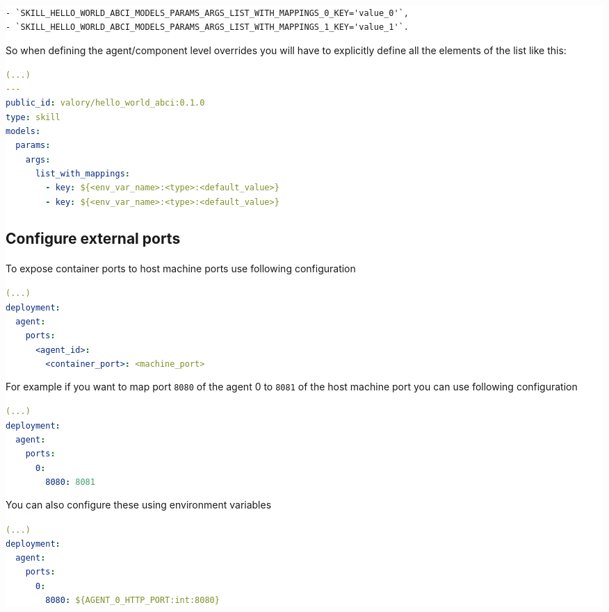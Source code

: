     - `SKILL_HELLO_WORLD_ABCI_MODELS_PARAMS_ARGS_LIST_WITH_MAPPINGS_0_KEY='value_0'`,
    - `SKILL_HELLO_WORLD_ABCI_MODELS_PARAMS_ARGS_LIST_WITH_MAPPINGS_1_KEY='value_1'`.

So when defining the agent/component level overrides you will have to explicitly define all the elements of the list like this:

```yaml
(...)
---
public_id: valory/hello_world_abci:0.1.0
type: skill
models:
  params:
    args:
      list_with_mappings:
        - key: ${<env_var_name>:<type>:<default_value>}
        - key: ${<env_var_name>:<type>:<default_value>}
```

## Configure external ports

To expose container ports to host machine ports use following configuration

```yaml
(...)
deployment:
  agent:
    ports:
      <agent_id>:
        <container_port>: <machine_port>
```

For example if you want to map port `8080` of the agent 0 to `8081` of the host machine port you can use following configuration

```yaml
(...)
deployment:
  agent:
    ports:
      0:
        8080: 8081
```

You can also configure these using environment variables

```yaml
(...)
deployment:
  agent:
    ports:
      0:
        8080: ${AGENT_0_HTTP_PORT:int:8080}
```